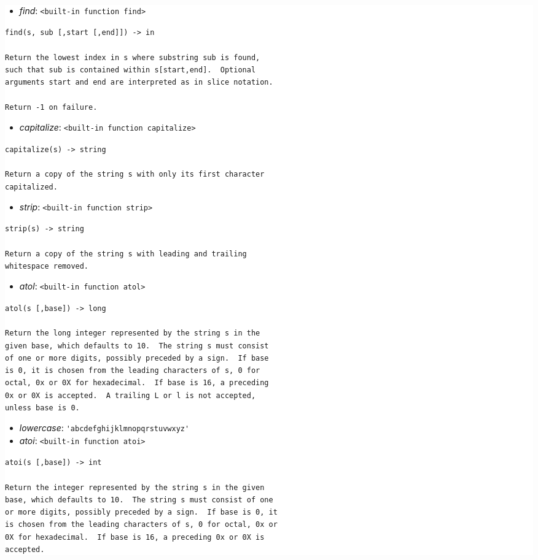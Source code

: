 - *find*: `<built-in function find>`

```
find(s, sub [,start [,end]]) -> in

Return the lowest index in s where substring sub is found,
such that sub is contained within s[start,end].  Optional
arguments start and end are interpreted as in slice notation.

Return -1 on failure.
```

- *capitalize*: `<built-in function capitalize>`

```
capitalize(s) -> string

Return a copy of the string s with only its first character
capitalized.
```

- *strip*: `<built-in function strip>`

```
strip(s) -> string

Return a copy of the string s with leading and trailing
whitespace removed.
```

- *atol*: `<built-in function atol>`

```
atol(s [,base]) -> long

Return the long integer represented by the string s in the
given base, which defaults to 10.  The string s must consist
of one or more digits, possibly preceded by a sign.  If base
is 0, it is chosen from the leading characters of s, 0 for
octal, 0x or 0X for hexadecimal.  If base is 16, a preceding
0x or 0X is accepted.  A trailing L or l is not accepted,
unless base is 0.
```

- *lowercase*: `'abcdefghijklmnopqrstuvwxyz'`
- *atoi*: `<built-in function atoi>`

```
atoi(s [,base]) -> int

Return the integer represented by the string s in the given
base, which defaults to 10.  The string s must consist of one
or more digits, possibly preceded by a sign.  If base is 0, it
is chosen from the leading characters of s, 0 for octal, 0x or
0X for hexadecimal.  If base is 16, a preceding 0x or 0X is
accepted.
```
